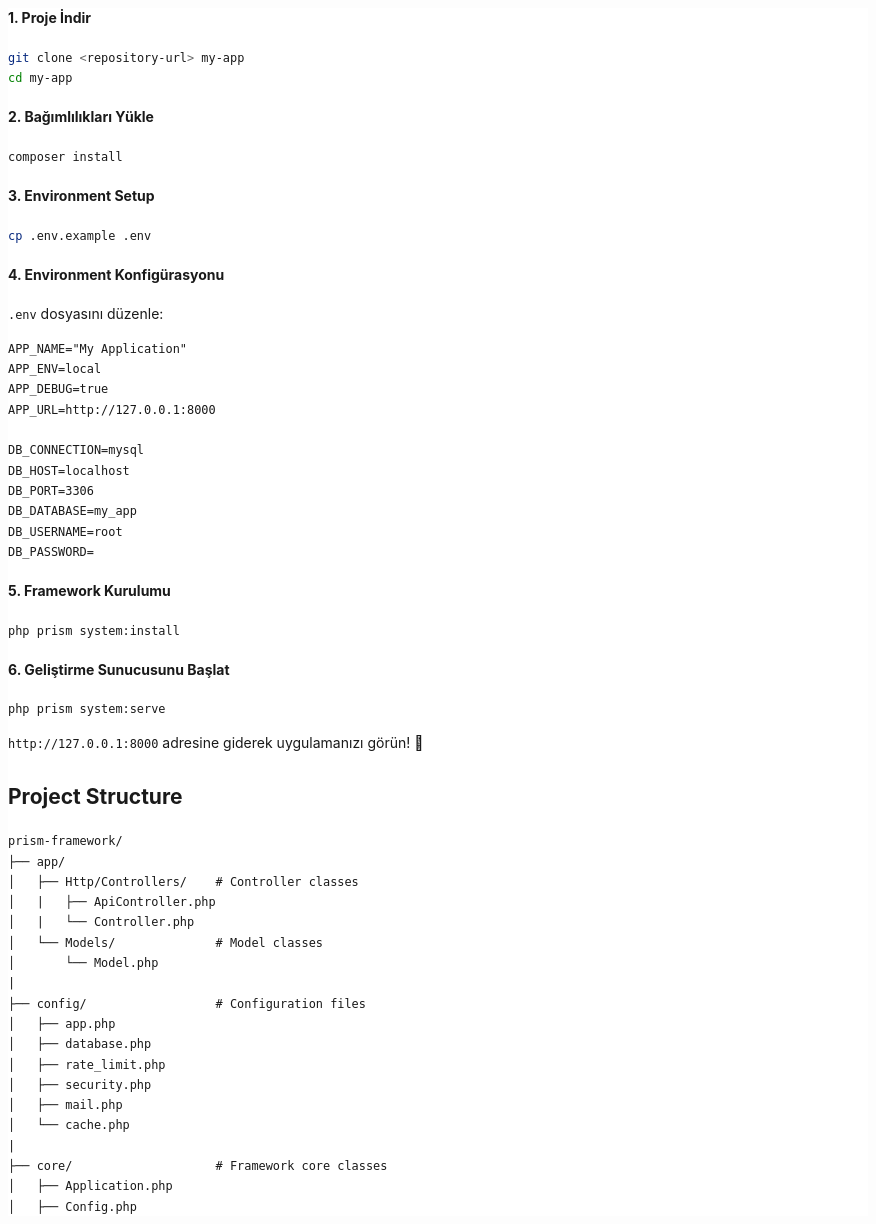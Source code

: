 #### 1. Proje İndir
```bash
git clone <repository-url> my-app
cd my-app
```

#### 2. Bağımlılıkları Yükle
```bash
composer install
```

#### 3. Environment Setup
```bash
cp .env.example .env
```

#### 4. Environment Konfigürasyonu
`.env` dosyasını düzenle:
```env
APP_NAME="My Application"
APP_ENV=local
APP_DEBUG=true
APP_URL=http://127.0.0.1:8000

DB_CONNECTION=mysql
DB_HOST=localhost
DB_PORT=3306
DB_DATABASE=my_app
DB_USERNAME=root
DB_PASSWORD=
```

#### 5. Framework Kurulumu
```bash
php prism system:install
```

#### 6. Geliştirme Sunucusunu Başlat
```bash
php prism system:serve
```

`http://127.0.0.1:8000` adresine giderek uygulamanızı görün! 🎉

##  Project Structure

```
prism-framework/
├── app/
│   ├── Http/Controllers/    # Controller classes
│   |   ├── ApiController.php
│   |   └── Controller.php
│   └── Models/              # Model classes
│       └── Model.php
|
├── config/                  # Configuration files
│   ├── app.php
│   ├── database.php
│   ├── rate_limit.php
│   ├── security.php
│   ├── mail.php
│   └── cache.php
|
├── core/                    # Framework core classes
│   ├── Application.php
│   ├── Config.php
```